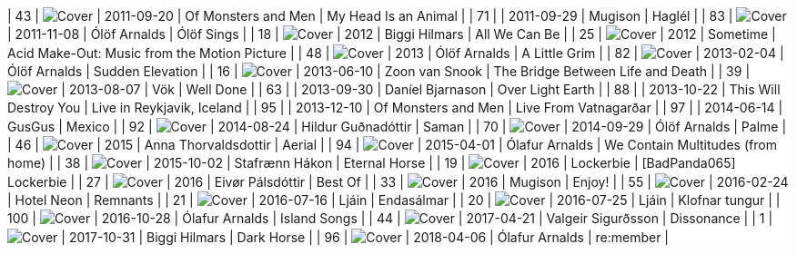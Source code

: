 | 43 | ![Cover](https://i.discogs.com/erhSR6dwtrQQU3ByJP7C5_wJKJt9L6zscwMJCV_IFBs/rs:fit/g:sm/q:40/h:150/w:150/czM6Ly9kaXNjb2dz/LWRhdGFiYXNlLWlt/YWdlcy9SLTM1NDE0/ODgtMTUwOTQ4NjMz/Ny0yOTUxLmpwZWc.jpeg) | 2011-09-20 | Of Monsters and Men | My Head Is an Animal |
| 71 |  | 2011-09-29 | Mugison | Haglél |
| 83 | ![Cover](https://i.discogs.com/5wW5_T1qkiwLbHn_VOHl-7pbv2yaisoAmfux1vzXvPU/rs:fit/g:sm/q:40/h:150/w:150/czM6Ly9kaXNjb2dz/LWRhdGFiYXNlLWlt/YWdlcy9SLTI3NTg4/MjktMTY1NDgzODU5/OS0yMzMwLmpwZWc.jpeg) | 2011-11-08 | Ólöf Arnalds | Ólöf Sings |
| 18 | ![Cover](https://i.discogs.com/ir9UPml3jvxf9snLfECi0i9Hq2i4INPmHFQdPqHl2Pg/rs:fit/g:sm/q:40/h:150/w:150/czM6Ly9kaXNjb2dz/LWRhdGFiYXNlLWlt/YWdlcy9SLTg1MzY5/NjAtMTQ2MzU5MDQ3/OS0zODY1LmpwZWc.jpeg) | 2012 | Biggi Hilmars | All We Can Be |
| 25 | ![Cover](https://i.discogs.com/WtOQPww3jbSQ0goNRUXIdZOVysJDJu5yio0pG62Cim0/rs:fit/g:sm/q:40/h:150/w:150/czM6Ly9kaXNjb2dz/LWRhdGFiYXNlLWlt/YWdlcy9SLTUyODAx/NTctMTQwNDY2ODIw/My03NTgxLmpwZWc.jpeg) | 2012 | Sometime | Acid Make-Out: Music from the Motion Picture |
| 48 | ![Cover](https://i.discogs.com/tsCNyAZLodiYdbOtZqI_czJczHztkH2WynBYI6NwG4c/rs:fit/g:sm/q:40/h:150/w:150/czM6Ly9kaXNjb2dz/LWRhdGFiYXNlLWlt/YWdlcy9SLTUwMDU4/NTktMTUzMTc2NDg5/NS03NzI5LmpwZWc.jpeg) | 2013 | Ólöf Arnalds | A Little Grim |
| 82 | ![Cover](https://i.discogs.com/ImT_14c_yZbqwU-3Cjv_RkX9BUkInB6G0xiJ1ZobUrs/rs:fit/g:sm/q:40/h:150/w:150/czM6Ly9kaXNjb2dz/LWRhdGFiYXNlLWlt/YWdlcy9SLTQyMDQx/ODYtMTM2MzQ0NDM2/NS0zMzc2LmpwZWc.jpeg) | 2013-02-04 | Ólöf Arnalds | Sudden Elevation |
| 16 | ![Cover](https://i.discogs.com/D5i0kcHbvhM39CD52QLzUssRdcDo_tqqUcHvuLQQWGI/rs:fit/g:sm/q:40/h:150/w:150/czM6Ly9kaXNjb2dz/LWRhdGFiYXNlLWlt/YWdlcy9SLTQ2ODgz/OTMtMTM3MjI3NTgy/OC0xMjQzLmpwZWc.jpeg) | 2013-06-10 | Zoon van Snook | The Bridge Between Life and Death |
| 39 | ![Cover](https://i.discogs.com/p2L8qaMIjoAZwSgaSu9muWFDmdWC11TxyPqZ6EzGcIQ/rs:fit/g:sm/q:40/h:150/w:150/czM6Ly9kaXNjb2dz/LWRhdGFiYXNlLWlt/YWdlcy9SLTUwNzAz/MTAtMTM4MzY4Mjgx/NC05MTQ4LmpwZWc.jpeg) | 2013-08-07 | Vök | Well Done |
| 63 |  | 2013-09-30 | Daníel Bjarnason | Over Light Earth |
| 88 |  | 2013-10-22 | This Will Destroy You | Live in Reykjavik, Iceland |
| 95 |  | 2013-12-10 | Of Monsters and Men | Live From Vatnagarðar |
| 97 |  | 2014-06-14 | GusGus | Mexico |
| 92 | ![Cover](https://i.discogs.com/ZYsP-V6r9Pvu0T_2zg1Vvgax99OT-rPA6WzztKQIrlM/rs:fit/g:sm/q:40/h:150/w:150/czM6Ly9kaXNjb2dz/LWRhdGFiYXNlLWlt/YWdlcy9SLTU3ODE1/MDItMTQwNjcyODI1/Mi01NzAwLmpwZWc.jpeg) | 2014-08-24 | Hildur Guðnadóttir | Saman |
| 70 | ![Cover](https://i.discogs.com/sGeWkYZlVl6HGYbrLYDND93c2dvEfbKCPKkigyZh8P0/rs:fit/g:sm/q:40/h:150/w:150/czM6Ly9kaXNjb2dz/LWRhdGFiYXNlLWlt/YWdlcy9SLTY0MTY3/OTctMTQxODY3NTI4/OC03MDQ1LmpwZWc.jpeg) | 2014-09-29 | Ólöf Arnalds | Palme |
| 46 | ![Cover](https://i.discogs.com/Qb_Uf0v_DqEYb160PSzWU39axcBihr9pP3tHaWsRlA0/rs:fit/g:sm/q:40/h:150/w:150/czM6Ly9kaXNjb2dz/LWRhdGFiYXNlLWlt/YWdlcy9SLTcxOTcy/NjMtMTQzNTkzMDMy/Mi0zOTQ1LmpwZWc.jpeg) | 2015 | Anna Thorvaldsdottir | Aerial |
| 94 | ![Cover](https://i.discogs.com/j1SYUU1jLpTFXeqtkSmx2uppF4xZG4E7vPID0-OtJdw/rs:fit/g:sm/q:40/h:150/w:150/czM6Ly9kaXNjb2dz/LWRhdGFiYXNlLWlt/YWdlcy9SLTE2MTY2/MTg2LTE2MDg2ODAw/ODktODM3NC5qcGVn.jpeg) | 2015-04-01 | Ólafur Arnalds | We Contain Multitudes (from home) |
| 38 | ![Cover](https://i.discogs.com/LgElnWRoHtV3q2SFjYXpdeC_9Crz1oNUpqaqlnqHPSM/rs:fit/g:sm/q:40/h:150/w:150/czM6Ly9kaXNjb2dz/LWRhdGFiYXNlLWlt/YWdlcy9SLTc3ODU2/OTktMTQ1MzczNTM3/MC00NDYxLmpwZWc.jpeg) | 2015-10-02 | Stafrænn Hákon | Eternal Horse |
| 19 | ![Cover](https://i.discogs.com/3Az8bDRnS04Q0bGe7e15G7BlW1TnKJmaQuPefD5AHtM/rs:fit/g:sm/q:40/h:150/w:150/czM6Ly9kaXNjb2dz/LWRhdGFiYXNlLWlt/YWdlcy9SLTg1NjI0/ODItMTQ2NDA5ODYy/OS0yMDA5LmpwZWc.jpeg) | 2016 | Lockerbie | [BadPanda065] Lockerbie |
| 27 | ![Cover](https://i.discogs.com/aM8H6sQFiM7GfYDR6UXqpYtaToQ-vl6m1871KT2U6ok/rs:fit/g:sm/q:40/h:150/w:150/czM6Ly9kaXNjb2dz/LWRhdGFiYXNlLWlt/YWdlcy9SLTY4MTUw/NDQtMTQyNzI0NTU0/Ny00NzYxLmpwZWc.jpeg) | 2016 | Eivør Pálsdóttir | Best Of |
| 33 | ![Cover](https://i.discogs.com/0UzJbSAA3E-dZ11TYq_V9XNXgr6LrMSga6V0Lx_uo2g/rs:fit/g:sm/q:40/h:150/w:150/czM6Ly9kaXNjb2dz/LWRhdGFiYXNlLWlt/YWdlcy9SLTk3MDA3/NzItMTQ4NTAwNTgy/MS00NzQ2LmpwZWc.jpeg) | 2016 | Mugison | Enjoy! |
| 55 | ![Cover](https://i.discogs.com/fdlTWkICFvVVWy7jnMP3lwXfKCVKxbdiWUAbAWNLDEY/rs:fit/g:sm/q:40/h:150/w:150/czM6Ly9kaXNjb2dz/LWRhdGFiYXNlLWlt/YWdlcy9SLTgxNjM2/MjUtMTQ4MTA0OTEy/OC0xMDEwLmpwZWc.jpeg) | 2016-02-24 | Hotel Neon | Remnants |
| 21 | ![Cover](https://i.discogs.com/xatyJ2efUDgxTSNXGc21MGP7XtrxPQvLeWi-au3RoDc/rs:fit/g:sm/q:40/h:150/w:150/czM6Ly9kaXNjb2dz/LWRhdGFiYXNlLWlt/YWdlcy9SLTg4Mjg5/NjctMTQ2OTY0MTM4/MC03NzM3LmpwZWc.jpeg) | 2016-07-16 | Ljáin | Endasálmar |
| 20 | ![Cover](https://i.discogs.com/82pK8q-bnkEXzZDAGYJ_mrKoRzYR-YuVevgOXl_uu20/rs:fit/g:sm/q:40/h:150/w:150/czM6Ly9kaXNjb2dz/LWRhdGFiYXNlLWlt/YWdlcy9SLTg4Mjg3/MjQtMTQ2OTYzODAy/NC01NjkwLmpwZWc.jpeg) | 2016-07-25 | Ljáin | Klofnar tungur |
| 100 | ![Cover](https://i.discogs.com/kZU8xPLor5mEcJY40SU7-c78TWuQlxtbTyxRIWJhIYg/rs:fit/g:sm/q:40/h:150/w:150/czM6Ly9kaXNjb2dz/LWRhdGFiYXNlLWlt/YWdlcy9SLTg4OTk3/OTItMTQ3MTA4MDUy/OC00OTU4LmpwZWc.jpeg) | 2016-10-28 | Ólafur Arnalds | Island Songs |
| 44 | ![Cover](https://i.discogs.com/OnQW4SGSoHuW7W0hOzkc8vSVPReAVYhjMXB0tD0pais/rs:fit/g:sm/q:40/h:150/w:150/czM6Ly9kaXNjb2dz/LWRhdGFiYXNlLWlt/YWdlcy9SLTEwMjQ4/MTE0LTE0OTQwODgx/OTctNDEwMC5qcGVn.jpeg) | 2017-04-21 | Valgeir Sigurðsson | Dissonance |
| 1 | ![Cover](https://i.discogs.com/Npk7VYCe1J_lqSIPao6fIdM--PRrquiD_6xBL86jc6M/rs:fit/g:sm/q:40/h:150/w:150/czM6Ly9kaXNjb2dz/LWRhdGFiYXNlLWlt/YWdlcy9SLTExNzY5/ODM2LTE1MjIwNzQ1/NTAtODM0Ny5qcGVn.jpeg) | 2017-10-31 | Biggi Hilmars | Dark Horse |
| 96 | ![Cover](https://i.discogs.com/4mt8tWR4uGFGiTBfXv4dVlUmtYqnZE2x7HwwdTx4_zs/rs:fit/g:sm/q:40/h:150/w:150/czM6Ly9kaXNjb2dz/LWRhdGFiYXNlLWlt/YWdlcy9SLTExODMw/OTAxLTE1MjMxMTcw/MDEtMzYyMi5qcGVn.jpeg) | 2018-04-06 | Ólafur Arnalds | re:member |